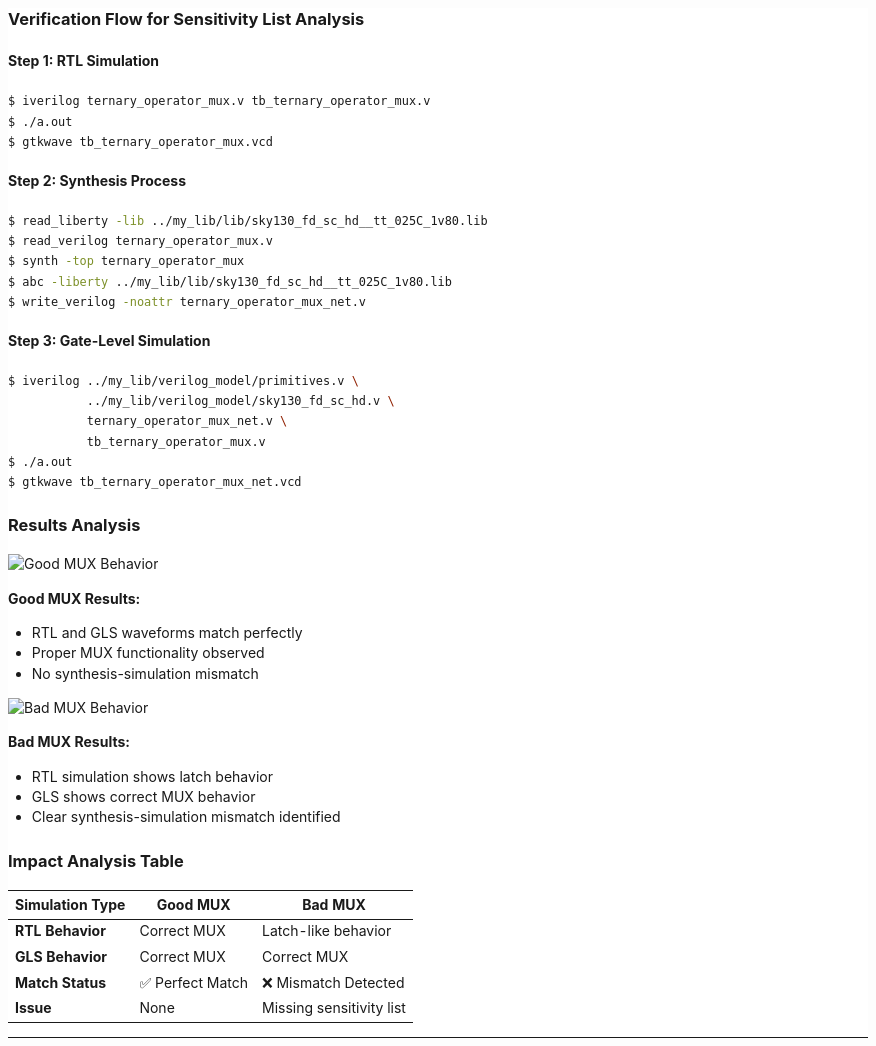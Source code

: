 ### Verification Flow for Sensitivity List Analysis

#### Step 1: RTL Simulation
```bash
$ iverilog ternary_operator_mux.v tb_ternary_operator_mux.v
$ ./a.out
$ gtkwave tb_ternary_operator_mux.vcd
```

#### Step 2: Synthesis Process
```bash
$ read_liberty -lib ../my_lib/lib/sky130_fd_sc_hd__tt_025C_1v80.lib 
$ read_verilog ternary_operator_mux.v
$ synth -top ternary_operator_mux
$ abc -liberty ../my_lib/lib/sky130_fd_sc_hd__tt_025C_1v80.lib
$ write_verilog -noattr ternary_operator_mux_net.v
```

#### Step 3: Gate-Level Simulation
```bash
$ iverilog ../my_lib/verilog_model/primitives.v \
           ../my_lib/verilog_model/sky130_fd_sc_hd.v \
           ternary_operator_mux_net.v \
           tb_ternary_operator_mux.v
$ ./a.out
$ gtkwave tb_ternary_operator_mux_net.vcd
```

### Results Analysis

![Good MUX Behavior](DAY_4/good_mux.png)

**Good MUX Results:**
- RTL and GLS waveforms match perfectly
- Proper MUX functionality observed
- No synthesis-simulation mismatch

![Bad MUX Behavior](DAY_4/bad_mux.png)

**Bad MUX Results:**
- RTL simulation shows latch behavior
- GLS shows correct MUX behavior
- Clear synthesis-simulation mismatch identified

### Impact Analysis Table

| **Simulation Type** | **Good MUX** | **Bad MUX** |
|-------------------|--------------|-------------|
| **RTL Behavior** | Correct MUX | Latch-like behavior |
| **GLS Behavior** | Correct MUX | Correct MUX |
| **Match Status** | ✅ Perfect Match | ❌ Mismatch Detected |
| **Issue** | None | Missing sensitivity list |

---